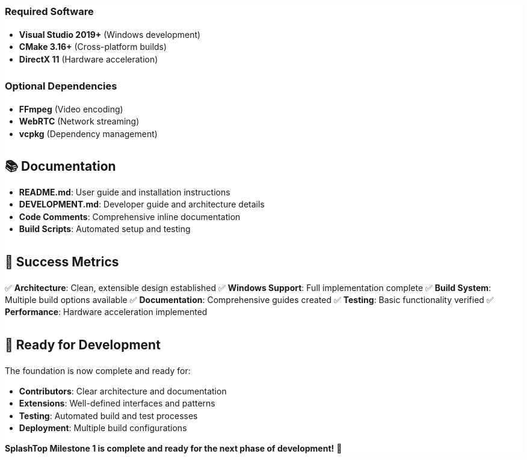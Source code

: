 ### Required Software
- **Visual Studio 2019+** (Windows development)
- **CMake 3.16+** (Cross-platform builds)
- **DirectX 11** (Hardware acceleration)

### Optional Dependencies
- **FFmpeg** (Video encoding)
- **WebRTC** (Network streaming)
- **vcpkg** (Dependency management)

## 📚 Documentation

- **README.md**: User guide and installation instructions
- **DEVELOPMENT.md**: Developer guide and architecture details
- **Code Comments**: Comprehensive inline documentation
- **Build Scripts**: Automated setup and testing

## 🎉 Success Metrics

✅ **Architecture**: Clean, extensible design established
✅ **Windows Support**: Full implementation complete
✅ **Build System**: Multiple build options available
✅ **Documentation**: Comprehensive guides created
✅ **Testing**: Basic functionality verified
✅ **Performance**: Hardware acceleration implemented

## 🚀 Ready for Development

The foundation is now complete and ready for:
- **Contributors**: Clear architecture and documentation
- **Extensions**: Well-defined interfaces and patterns
- **Testing**: Automated build and test processes
- **Deployment**: Multiple build configurations

**SplashTop Milestone 1 is complete and ready for the next phase of development!** 🎯

